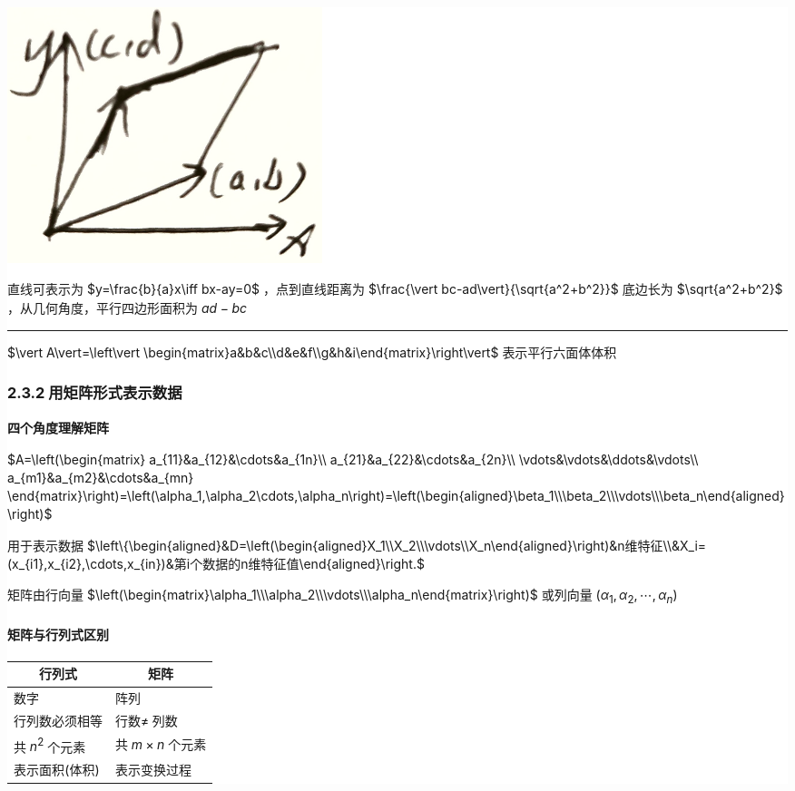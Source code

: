 ![image-20230801230307252](2.线性代数/image-20230801230307252.png) 

直线可表示为 $y=\frac{b}{a}x\iff bx-ay=0$ ，点到直线距离为 $\frac{\vert bc-ad\vert}{\sqrt{a^2+b^2}}$ 底边长为 $\sqrt{a^2+b^2}$ ，从几何角度，平行四边形面积为 $ad-bc$

---

$\vert A\vert=\left\vert \begin{matrix}a&b&c\\d&e&f\\g&h&i\end{matrix}\right\vert$ 表示平行六面体体积

### 2.3.2 用矩阵形式表示数据

**四个角度理解矩阵**

$A=\left(\begin{matrix}
a_{11}&a_{12}&\cdots&a_{1n}\\
a_{21}&a_{22}&\cdots&a_{2n}\\
\vdots&\vdots&\ddots&\vdots\\
a_{m1}&a_{m2}&\cdots&a_{mn}
\end{matrix}\right)=\left(\alpha_1,\alpha_2\cdots,\alpha_n\right)=\left(\begin{aligned}\beta_1\\\beta_2\\\vdots\\\beta_n\end{aligned}\right)$ 



用于表示数据 $\left\{\begin{aligned}&D=\left(\begin{aligned}X_1\\X_2\\\vdots\\X_n\end{aligned}\right)&n维特征\\&X_i=(x_{i1},x_{i2},\cdots,x_{in})&第i个数据的n维特征值\end{aligned}\right.$ 



矩阵由行向量 $\left(\begin{matrix}\alpha_1\\\alpha_2\\\vdots\\\alpha_n\end{matrix}\right)$ 或列向量 $\left(\alpha_1,\alpha_2,\cdots,\alpha_n\right)$

#### 矩阵与行列式区别

| 行列式          | 矩阵                  |
| --------------- | --------------------- |
| 数字            | 阵列                  |
| 行列数必须相等  | 行数$\neq$ 列数       |
| 共 $n^2$ 个元素 | 共 $m\times n$ 个元素 |
| 表示面积(体积)  | 表示变换过程          |
